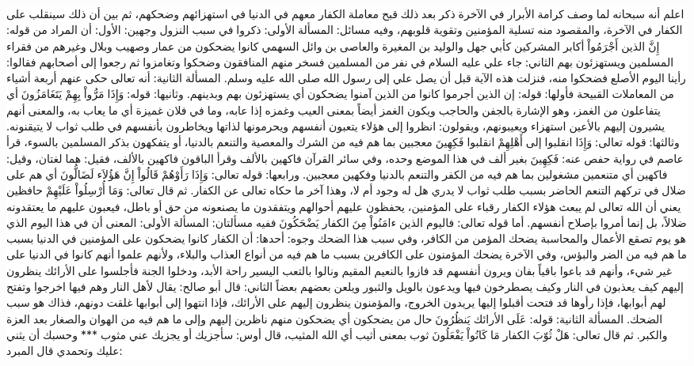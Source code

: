 اعلم أنه سبحانه لما وصف كرامة الأبرار في الآخرة ذكر بعد ذلك قبح معاملة الكفار معهم في الدنيا في استهزائهم وضحكهم، ثم بين أن ذلك سينقلب على الكفار في الآخرة، والمقصود منه تسلية المؤمنين وتقوية قلوبهم، وفيه مسائل:
المسألة الأولى:
ذكروا في سبب النزول وجهين:
الأول:
أن المراد من قوله:
إِنَّ الذين أَجْرَمُواْ
أكابر المشركين كأبي جهل والوليد بن المغيرة والعاصى بن وائل السهمي كانوا يضحكون من عمار وصهيب وبلال وغيرهم من فقراء المسلمين ويستهزئون بهم الثاني: جاء علي عليه السلام في نفر من المسلمين فسخر منهم المنافقون وضحكوا وتغامزوا ثم رجعوا إلى أصحابهم فقالوا: رأينا اليوم الأصلع فضحكوا منه، فنزلت هذه الآية قبل أن يصل علي إلى رسول الله صلى الله عليه وسلم.
المسألة الثانية:
أنه تعالى حكى عنهم أربعة أشياء من المعاملات القبيحة فأولها: قوله: إن الذين أجرموا كانوا من الذين آمنوا يضحكون أي يستهزئون بهم وبدينهم.
وثانيها:
قوله:
وَإِذَا مَرُّواْ بِهِمْ يَتَغَامَزُونَ
أي يتفاعلون من الغمز، وهو الإشارة بالجفن والحاجب ويكون الغمز أيضاً بمعنى العيب وغمزه إذا عابه، وما في فلان غميزة أي ما يعاب به، والمعنى أنهم يشيرون إليهم بالأعين استهزاء ويعيبونهم، ويقولون: انظروا إلى هؤلاء يتعبون أنفسهم ويحرمونها لذاتها ويخاطرون بأنفسهم في طلب ثواب لا يتيقنونه.
وثالثها:
قوله تعالى:
وَإِذَا انقلبوا إلى أَهْلِهِمْ انقلبوا فَكِهِينَ
معجبين بما هم فيه من الشرك والمعصية والتنعم بالدنيا، أو يتفكهون بذكر المسلمين بالسوء، قرأ عاصم في رواية حفص عنه:
فَكِهِينَ
بغير ألف في هذا الموضع وحده، وفي سائر القرآن
فاكهين
بالألف وقرأ الباقون فاكهين بالألف، فقيل: هما لغتان، وقيل: فاكهين أي متنعمين مشغولين بما هم فيه من الكفر والتنعم بالدنيا وفكهين معجبين.
ورابعها:
قوله تعالى:
وَإِذَا رَأَوْهُمْ قَالُواْ إِنَّ هَؤُلاَء لَضَالُّونَ
أي هم على ضلال في تركهم التنعم الحاضر بسبب طلب ثواب لا يدري هل له وجود أم لا، وهذا آخر ما حكاه تعالى عن الكفار.
ثم قال تعالى:
وَمَا أُرْسِلُواْ عَلَيْهِمْ حافظين
يعني أن الله تعالى لم يبعث هؤلاء الكفار رقباء على المؤمنين، يحفظون عليهم أحوالهم ويتفقدون ما يصنعونه من حق أو باطل، فيعبون عليهم ما يعتقدونه ضلالاً، بل إنما أمروا بإصلاح أنفسهم.
أما قوله تعالى:
فاليوم الذين ءامَنُواْ مِنَ الكفار يَضْحَكُونَ
ففيه مسألتان:
المسألة الأولى:
المعنى أن في هذا اليوم الذي هو يوم تصقع الأعمال والمحاسبة يضحك المؤمن من الكافر، وفي سبب هذا الضحك وجوه:
أحدها:
أن الكفار كانوا يضحكون على المؤمنين في الدنيا بسبب ما هم فيه من الضر والبؤس، وفي الآخرة يضحك المؤمنون على الكافرين بسبب ما هم فيه من أنواع العذاب والبلاء، ولأنهم علموا أنهم كانوا في الدنيا على غير شيء، وأنهم قد باعوا باقياً بفان ويرون أنفسهم قد فازوا بالنعيم المقيم ونالوا بالتعب اليسير راحة الأبد، ودخلوا الجنة فأجلسوا على الأرائك ينظرون إليهم كيف يعذبون في النار وكيف يصطرخون فيها ويدعون بالويل والثبور ويلعن بعضهم بعضاً الثاني: قال أبو صالح: يقال لأهل النار وهم فيها اخرجوا وتفتح لهم أبوابها، فإذا رأوها قد فتحت أقبلوا إليها يريدون الخروج، والمؤمنون ينظرون إليهم على الأرائك، فإذا انتهوا إلى أبوابها غلقت دونهم، فذاك هو سبب الضحك.
المسألة الثانية:
قوله:
عَلَى الأرائك يَنظُرُونَ
حال من يضحكون أي يضحكون منهم ناظرين إليهم وإلى ما هم فيه من الهوان والصغار بعد العزة والكبر.
ثم قال تعالى:
هَلْ ثُوّبَ الكفار مَا كَانُواْ يَفْعَلُونَ
ثوب بمعنى أثيب أي الله المثيب، قال أوس:
سأجزيك أو يجزيك عني مثوب *** وحسبك أن يثني عليك وتحمدي
قال المبرد: